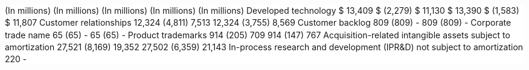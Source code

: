 <td>(In millions)</td>
<td>(In millions)</td>
<td>(In millions)</td>
<td>(In millions)</td>
<td>(In millions)</td>
</tr>
<tr>
<td>Developed technology</td>
<td>$ 13,409</td>
<td>$ (2,279)</td>
<td>$ 11,130</td>
<td>$ 13,390</td>
<td>$ (1,583)</td>
<td>$ 11,807</td>
</tr>
<tr>
<td>Customer relationships</td>
<td>12,324</td>
<td>(4,811)</td>
<td>7,513</td>
<td>12,324</td>
<td>(3,755)</td>
<td>8,569</td>
</tr>
<tr>
<td>Customer backlog</td>
<td>809</td>
<td>(809)</td>
<td>-</td>
<td>809</td>
<td>(809)</td>
<td>-</td>
</tr>
<tr>
<td>Corporate trade name</td>
<td>65</td>
<td>(65)</td>
<td>-</td>
<td>65</td>
<td>(65)</td>
<td>-</td>
</tr>
<tr>
<td>Product trademarks</td>
<td>914</td>
<td>(205)</td>
<td>709</td>
<td>914</td>
<td>(147)</td>
<td>767</td>
</tr>
<tr>
<td>Acquisition-related intangible assets subject to amortization</td>
<td>27,521</td>
<td>(8,169)</td>
<td>19,352</td>
<td>27,502</td>
<td>(6,359)</td>
<td>21,143</td>
</tr>
<tr>
<td>In-process research and development (IPR&amp;D) not subject to amortization</td>
<td>220</td>
<td>-</td>